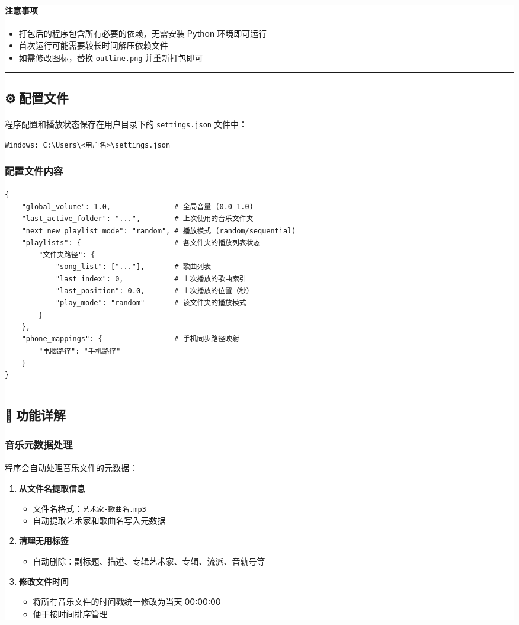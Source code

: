 #### 注意事项

- 打包后的程序包含所有必要的依赖，无需安装 Python 环境即可运行
- 首次运行可能需要较长时间解压依赖文件
- 如需修改图标，替换 `outline.png` 并重新打包即可

---

## ⚙️ 配置文件

程序配置和播放状态保存在用户目录下的 `settings.json` 文件中：

```
Windows: C:\Users\<用户名>\settings.json
```

### 配置文件内容

```
{
    "global_volume": 1.0,               # 全局音量 (0.0-1.0)
    "last_active_folder": "...",        # 上次使用的音乐文件夹
    "next_new_playlist_mode": "random", # 播放模式 (random/sequential)
    "playlists": {                      # 各文件夹的播放列表状态
        "文件夹路径": {
            "song_list": ["..."],       # 歌曲列表
            "last_index": 0,            # 上次播放的歌曲索引
            "last_position": 0.0,       # 上次播放的位置（秒）
            "play_mode": "random"       # 该文件夹的播放模式
        }
    },
    "phone_mappings": {                 # 手机同步路径映射
        "电脑路径": "手机路径"
    }
}
```

---

## 🎯 功能详解

### 音乐元数据处理

程序会自动处理音乐文件的元数据：

1. **从文件名提取信息**
   - 文件名格式：`艺术家-歌曲名.mp3`
   - 自动提取艺术家和歌曲名写入元数据

2. **清理无用标签**
   - 自动删除：副标题、描述、专辑艺术家、专辑、流派、音轨号等

3. **修改文件时间**
   - 将所有音乐文件的时间戳统一修改为当天 00:00:00
   - 便于按时间排序管理
